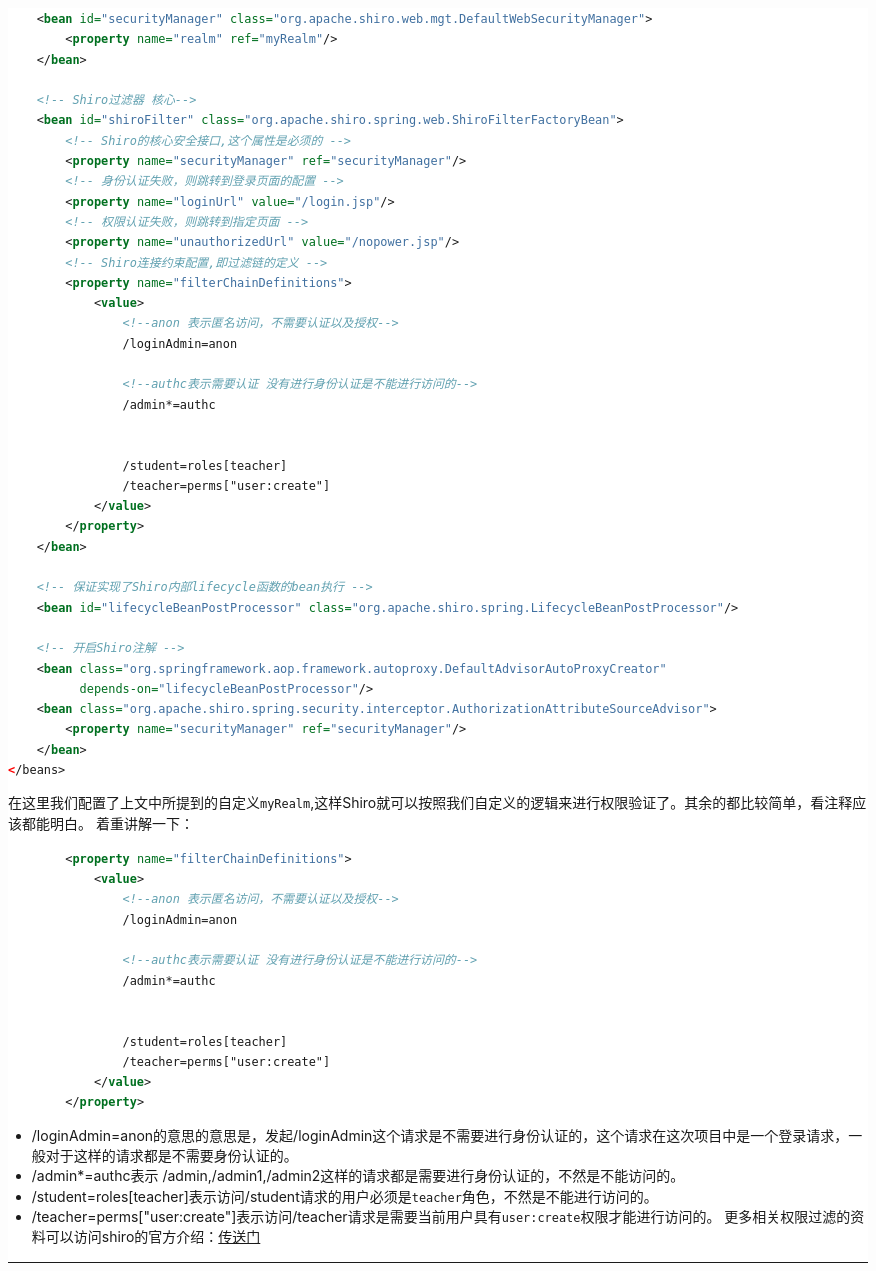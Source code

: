 ```xml
    <bean id="securityManager" class="org.apache.shiro.web.mgt.DefaultWebSecurityManager">
        <property name="realm" ref="myRealm"/>
    </bean>

    <!-- Shiro过滤器 核心-->
    <bean id="shiroFilter" class="org.apache.shiro.spring.web.ShiroFilterFactoryBean">
        <!-- Shiro的核心安全接口,这个属性是必须的 -->
        <property name="securityManager" ref="securityManager"/>
        <!-- 身份认证失败，则跳转到登录页面的配置 -->
        <property name="loginUrl" value="/login.jsp"/>
        <!-- 权限认证失败，则跳转到指定页面 -->
        <property name="unauthorizedUrl" value="/nopower.jsp"/>
        <!-- Shiro连接约束配置,即过滤链的定义 -->
        <property name="filterChainDefinitions">
            <value>
                <!--anon 表示匿名访问，不需要认证以及授权-->
                /loginAdmin=anon

                <!--authc表示需要认证 没有进行身份认证是不能进行访问的-->
                /admin*=authc


                /student=roles[teacher]
                /teacher=perms["user:create"]
            </value>
        </property>
    </bean>

    <!-- 保证实现了Shiro内部lifecycle函数的bean执行 -->
    <bean id="lifecycleBeanPostProcessor" class="org.apache.shiro.spring.LifecycleBeanPostProcessor"/>

    <!-- 开启Shiro注解 -->
    <bean class="org.springframework.aop.framework.autoproxy.DefaultAdvisorAutoProxyCreator"
          depends-on="lifecycleBeanPostProcessor"/>
    <bean class="org.apache.shiro.spring.security.interceptor.AuthorizationAttributeSourceAdvisor">
        <property name="securityManager" ref="securityManager"/>
    </bean>
</beans>
```
在这里我们配置了上文中所提到的自定义`myRealm`,这样Shiro就可以按照我们自定义的逻辑来进行权限验证了。其余的都比较简单，看注释应该都能明白。
着重讲解一下：
```xml
        <property name="filterChainDefinitions">
            <value>
                <!--anon 表示匿名访问，不需要认证以及授权-->
                /loginAdmin=anon

                <!--authc表示需要认证 没有进行身份认证是不能进行访问的-->
                /admin*=authc


                /student=roles[teacher]
                /teacher=perms["user:create"]
            </value>
        </property>
```
- /loginAdmin=anon的意思的意思是，发起/loginAdmin这个请求是不需要进行身份认证的，这个请求在这次项目中是一个登录请求，一般对于这样的请求都是不需要身份认证的。
- /admin*=authc表示 /admin,/admin1,/admin2这样的请求都是需要进行身份认证的，不然是不能访问的。
- /student=roles[teacher]表示访问/student请求的用户必须是`teacher`角色，不然是不能进行访问的。
- /teacher=perms["user:create"]表示访问/teacher请求是需要当前用户具有`user:create`权限才能进行访问的。
更多相关权限过滤的资料可以访问shiro的官方介绍：[传送门](http://shiro.apache.org/spring.html)

---